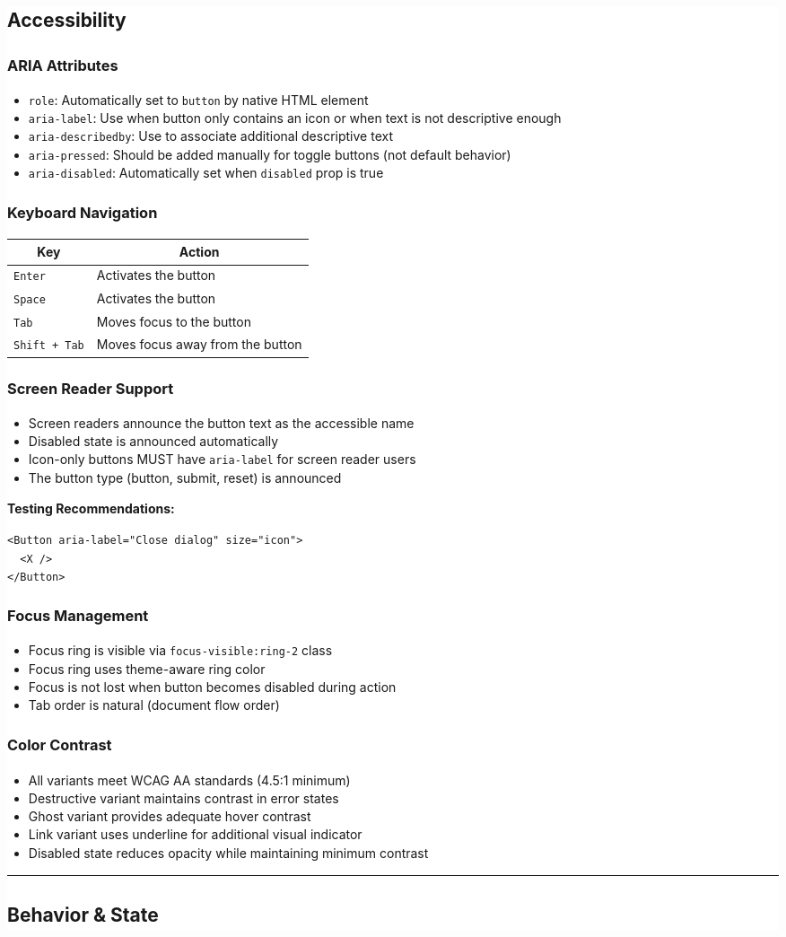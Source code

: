 ## Accessibility

### ARIA Attributes
- `role`: Automatically set to `button` by native HTML element
- `aria-label`: Use when button only contains an icon or when text is not descriptive enough
- `aria-describedby`: Use to associate additional descriptive text
- `aria-pressed`: Should be added manually for toggle buttons (not default behavior)
- `aria-disabled`: Automatically set when `disabled` prop is true

### Keyboard Navigation
| Key | Action |
|-----|--------|
| `Enter` | Activates the button |
| `Space` | Activates the button |
| `Tab` | Moves focus to the button |
| `Shift + Tab` | Moves focus away from the button |

### Screen Reader Support
- Screen readers announce the button text as the accessible name
- Disabled state is announced automatically
- Icon-only buttons MUST have `aria-label` for screen reader users
- The button type (button, submit, reset) is announced

**Testing Recommendations:**
```tsx
<Button aria-label="Close dialog" size="icon">
  <X />
</Button>
```

### Focus Management
- Focus ring is visible via `focus-visible:ring-2` class
- Focus ring uses theme-aware ring color
- Focus is not lost when button becomes disabled during action
- Tab order is natural (document flow order)

### Color Contrast
- All variants meet WCAG AA standards (4.5:1 minimum)
- Destructive variant maintains contrast in error states
- Ghost variant provides adequate hover contrast
- Link variant uses underline for additional visual indicator
- Disabled state reduces opacity while maintaining minimum contrast

---

## Behavior & State

